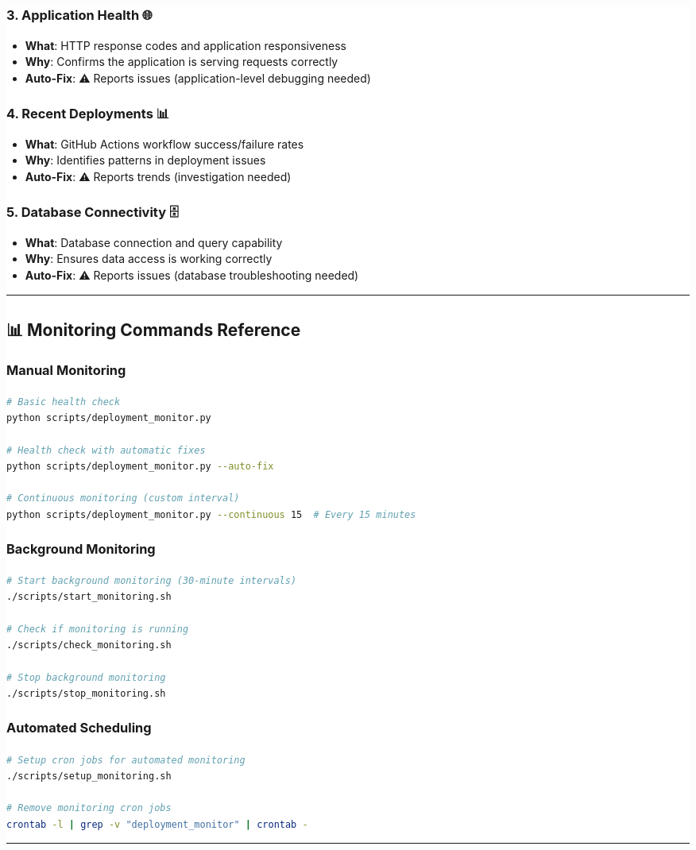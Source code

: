 ### **3. Application Health** 🌐
- **What**: HTTP response codes and application responsiveness
- **Why**: Confirms the application is serving requests correctly
- **Auto-Fix**: ⚠️ Reports issues (application-level debugging needed)

### **4. Recent Deployments** 📊
- **What**: GitHub Actions workflow success/failure rates
- **Why**: Identifies patterns in deployment issues
- **Auto-Fix**: ⚠️ Reports trends (investigation needed)

### **5. Database Connectivity** 🗄️
- **What**: Database connection and query capability
- **Why**: Ensures data access is working correctly
- **Auto-Fix**: ⚠️ Reports issues (database troubleshooting needed)

---

## 📊 Monitoring Commands Reference

### **Manual Monitoring**
```bash
# Basic health check
python scripts/deployment_monitor.py

# Health check with automatic fixes
python scripts/deployment_monitor.py --auto-fix

# Continuous monitoring (custom interval)
python scripts/deployment_monitor.py --continuous 15  # Every 15 minutes
```

### **Background Monitoring**
```bash
# Start background monitoring (30-minute intervals)
./scripts/start_monitoring.sh

# Check if monitoring is running
./scripts/check_monitoring.sh

# Stop background monitoring
./scripts/stop_monitoring.sh
```

### **Automated Scheduling**
```bash
# Setup cron jobs for automated monitoring
./scripts/setup_monitoring.sh

# Remove monitoring cron jobs
crontab -l | grep -v "deployment_monitor" | crontab -
```

---